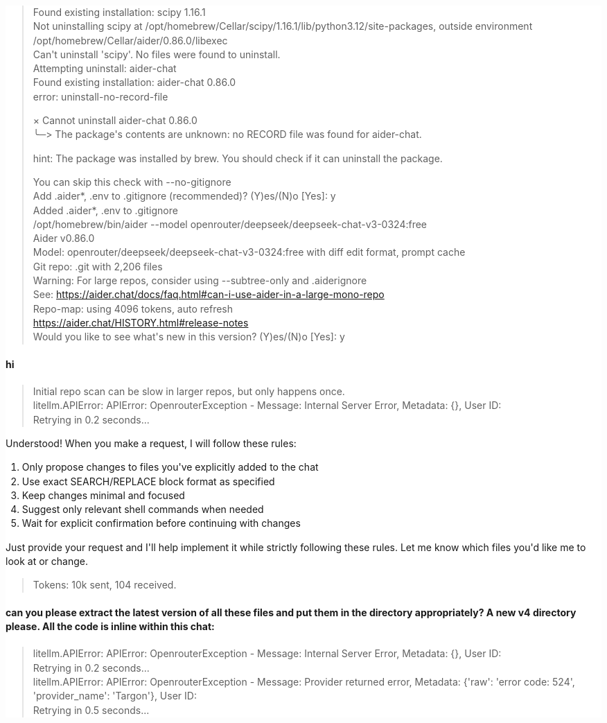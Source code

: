 > Found existing installation: scipy 1.16.1  
> Not uninstalling scipy at /opt/homebrew/Cellar/scipy/1.16.1/lib/python3.12/site-packages, outside environment /opt/homebrew/Cellar/aider/0.86.0/libexec  
> Can't uninstall 'scipy'. No files were found to uninstall.  
> Attempting uninstall: aider-chat  
> Found existing installation: aider-chat 0.86.0  
> error: uninstall-no-record-file  
>  
> × Cannot uninstall aider-chat 0.86.0  
> ╰─> The package's contents are unknown: no RECORD file was found for aider-chat.  
>  
> hint: The package was installed by brew. You should check if it can uninstall the package.  
>  
> You can skip this check with --no-gitignore  
> Add .aider*, .env to .gitignore (recommended)? (Y)es/(N)o [Yes]: y  
> Added .aider*, .env to .gitignore  
> /opt/homebrew/bin/aider --model openrouter/deepseek/deepseek-chat-v3-0324:free  
> Aider v0.86.0  
> Model: openrouter/deepseek/deepseek-chat-v3-0324:free with diff edit format, prompt cache  
> Git repo: .git with 2,206 files  
> Warning: For large repos, consider using --subtree-only and .aiderignore  
> See: https://aider.chat/docs/faq.html#can-i-use-aider-in-a-large-mono-repo  
> Repo-map: using 4096 tokens, auto refresh  
> https://aider.chat/HISTORY.html#release-notes  
> Would you like to see what's new in this version? (Y)es/(N)o [Yes]: y  

#### hi  
> Initial repo scan can be slow in larger repos, but only happens once.  
> litellm.APIError: APIError: OpenrouterException - Message: Internal Server Error, Metadata: {}, User ID:  
> Retrying in 0.2 seconds...  

Understood! When you make a request, I will follow these rules:

1. Only propose changes to files you've explicitly added to the chat
2. Use exact SEARCH/REPLACE block format as specified
3. Keep changes minimal and focused
4. Suggest only relevant shell commands when needed
5. Wait for explicit confirmation before continuing with changes

Just provide your request and I'll help implement it while strictly following these rules. Let me know which files you'd like me to look at or change.

> Tokens: 10k sent, 104 received.  

#### can you please extract the latest version of all these files and put them in the directory appropriately? A new v4 directory please. All the code is inline within this chat:  
> litellm.APIError: APIError: OpenrouterException - Message: Internal Server Error, Metadata: {}, User ID:  
> Retrying in 0.2 seconds...  
> litellm.APIError: APIError: OpenrouterException - Message: Provider returned error, Metadata: {'raw': 'error code: 524', 'provider_name': 'Targon'}, User ID:  
> Retrying in 0.5 seconds...  

